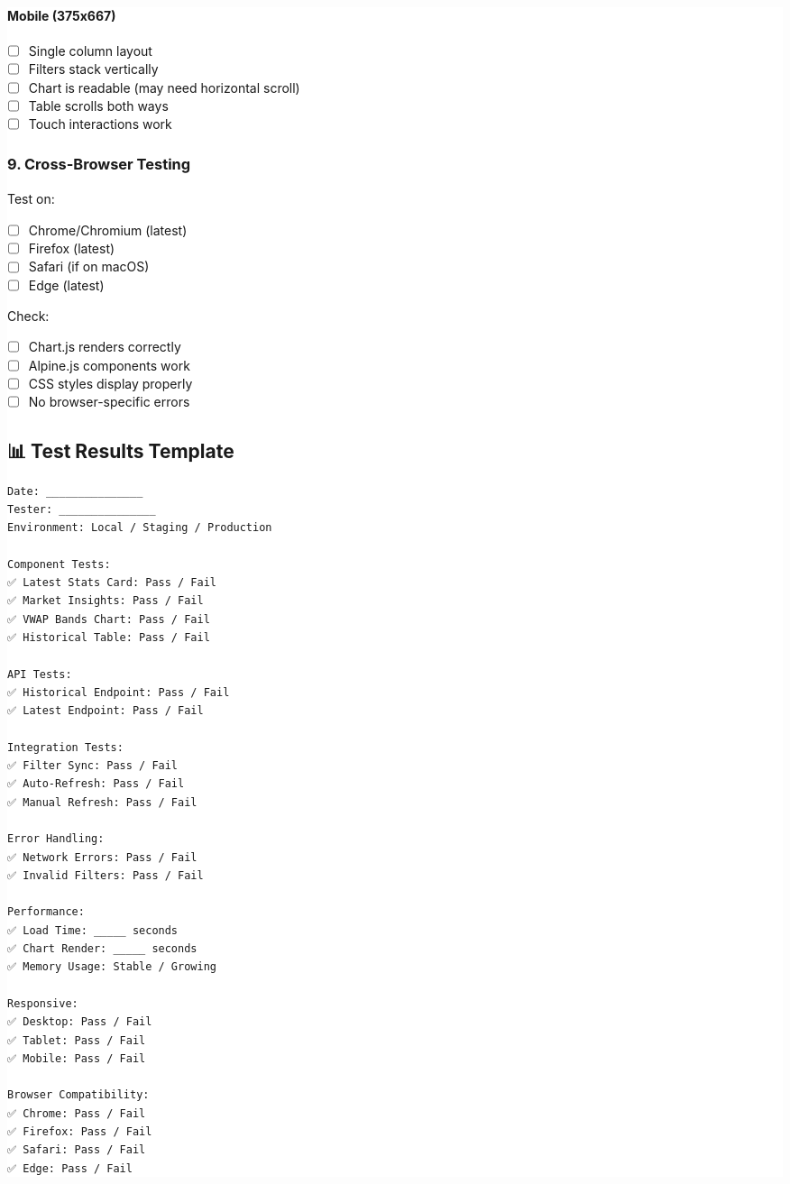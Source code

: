 #### Mobile (375x667)

-   [ ] Single column layout
-   [ ] Filters stack vertically
-   [ ] Chart is readable (may need horizontal scroll)
-   [ ] Table scrolls both ways
-   [ ] Touch interactions work

### 9. Cross-Browser Testing

Test on:

-   [ ] Chrome/Chromium (latest)
-   [ ] Firefox (latest)
-   [ ] Safari (if on macOS)
-   [ ] Edge (latest)

Check:

-   [ ] Chart.js renders correctly
-   [ ] Alpine.js components work
-   [ ] CSS styles display properly
-   [ ] No browser-specific errors

## 📊 Test Results Template

```
Date: _______________
Tester: _______________
Environment: Local / Staging / Production

Component Tests:
✅ Latest Stats Card: Pass / Fail
✅ Market Insights: Pass / Fail
✅ VWAP Bands Chart: Pass / Fail
✅ Historical Table: Pass / Fail

API Tests:
✅ Historical Endpoint: Pass / Fail
✅ Latest Endpoint: Pass / Fail

Integration Tests:
✅ Filter Sync: Pass / Fail
✅ Auto-Refresh: Pass / Fail
✅ Manual Refresh: Pass / Fail

Error Handling:
✅ Network Errors: Pass / Fail
✅ Invalid Filters: Pass / Fail

Performance:
✅ Load Time: _____ seconds
✅ Chart Render: _____ seconds
✅ Memory Usage: Stable / Growing

Responsive:
✅ Desktop: Pass / Fail
✅ Tablet: Pass / Fail
✅ Mobile: Pass / Fail

Browser Compatibility:
✅ Chrome: Pass / Fail
✅ Firefox: Pass / Fail
✅ Safari: Pass / Fail
✅ Edge: Pass / Fail
```